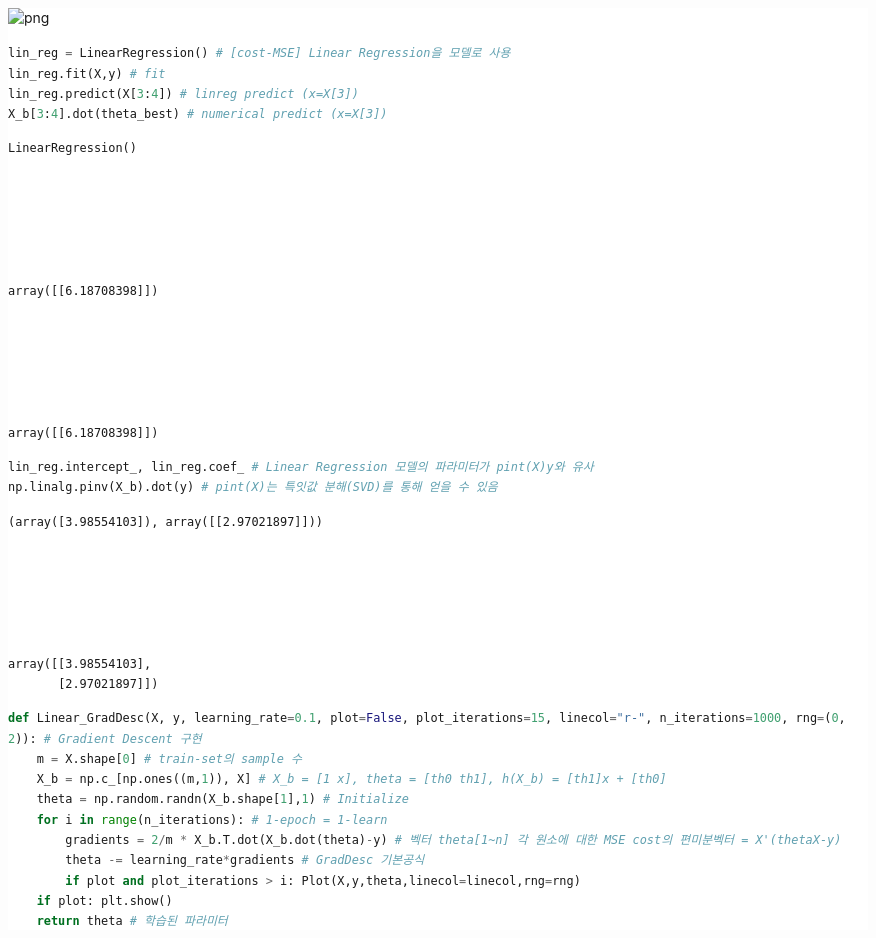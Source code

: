 
    
![png](output_5_0.png)
    



```python
lin_reg = LinearRegression() # [cost-MSE] Linear Regression을 모델로 사용
lin_reg.fit(X,y) # fit
lin_reg.predict(X[3:4]) # linreg predict (x=X[3])
X_b[3:4].dot(theta_best) # numerical predict (x=X[3])
```




    LinearRegression()






    array([[6.18708398]])






    array([[6.18708398]])




```python
lin_reg.intercept_, lin_reg.coef_ # Linear Regression 모델의 파라미터가 pint(X)y와 유사
np.linalg.pinv(X_b).dot(y) # pint(X)는 특잇값 분해(SVD)를 통해 얻을 수 있음 
```




    (array([3.98554103]), array([[2.97021897]]))






    array([[3.98554103],
           [2.97021897]])




```python
def Linear_GradDesc(X, y, learning_rate=0.1, plot=False, plot_iterations=15, linecol="r-", n_iterations=1000, rng=(0,2)): # Gradient Descent 구현
    m = X.shape[0] # train-set의 sample 수
    X_b = np.c_[np.ones((m,1)), X] # X_b = [1 x], theta = [th0 th1], h(X_b) = [th1]x + [th0]
    theta = np.random.randn(X_b.shape[1],1) # Initialize
    for i in range(n_iterations): # 1-epoch = 1-learn
        gradients = 2/m * X_b.T.dot(X_b.dot(theta)-y) # 벡터 theta[1~n] 각 원소에 대한 MSE cost의 편미분벡터 = X'(thetaX-y)
        theta -= learning_rate*gradients # GradDesc 기본공식
        if plot and plot_iterations > i: Plot(X,y,theta,linecol=linecol,rng=rng)
    if plot: plt.show()
    return theta # 학습된 파라미터
```
